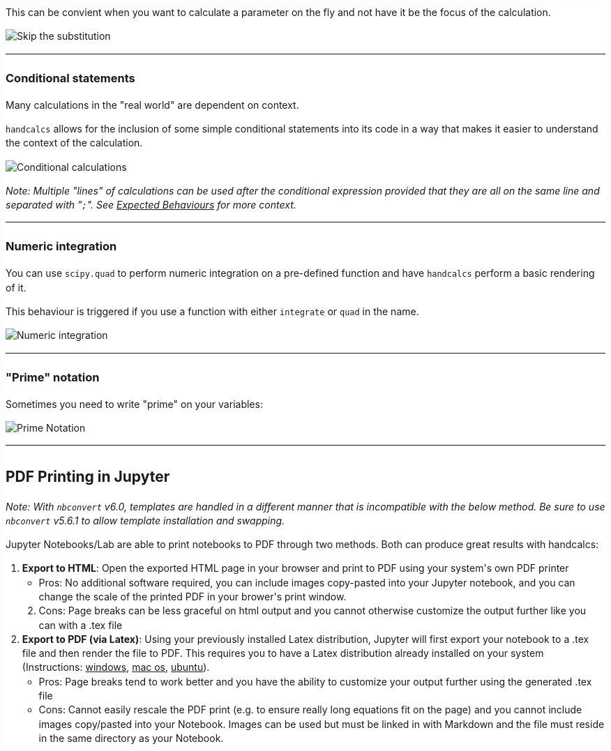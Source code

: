 This can be convient when you want to calculate a parameter on the fly and not have it be the focus of the calculation.

![Skip the substitution](docs/images/no_subs.png)

---

### Conditional statements

Many calculations in the "real world" are dependent on context.

`handcalcs` allows for the inclusion of some simple conditional statements into its code in a way that makes it easier to understand the context of the calculation.

![Conditional calculations](docs/images/conditionals.png)

*Note: Multiple "lines" of calculations can be used after the conditional expression provided that they are all on the same line and separated with "`;`". See [Expected Behaviours](https://github.com/connorferster/handcalcs#expected-behaviours) for more context.*

---

### Numeric integration

You can use `scipy.quad` to perform numeric integration on a pre-defined function and have `handcalcs` perform a basic rendering of it.

This behaviour is triggered if you use a function with either `integrate` or `quad` in the name.

![Numeric integration](docs/images/integration.png)

---

### "Prime" notation

Sometimes you need to write "prime" on your variables:

![Prime Notation](docs/images/prime.png)

---

## PDF Printing in Jupyter

_Note: With `nbconvert` v6.0, templates are handled in a different manner that is incompatible with the below method. Be sure to use `nbconvert` v5.6.1 to allow template installation and swapping._

Jupyter Notebooks/Lab are able to print notebooks to PDF through two methods. Both can produce great results with handcalcs:

1. **Export to HTML**: Open the exported HTML page in your browser and print to PDF using your system's own PDF printer
    * Pros: No additional software required, you can include images copy-pasted into your Jupyter notebook, and you can change the scale of the printed PDF in your brower's print window.
    2. Cons: Page breaks can be less graceful on html output and you cannot otherwise customize the output further like you can with a .tex file
2. **Export to PDF (via Latex)**: Using your previously installed Latex distribution, Jupyter will first export your notebook to a .tex file and then render the file to PDF. This requires you to have a Latex distribution already installed on your system (Instructions: [windows](https://miktex.org/howto/install-miktex), [mac os](https://tug.org/mactex/mactex-download.html), [ubuntu](https://linuxconfig.org/how-to-install-latex-on-ubuntu-20-04-focal-fossa-linux)).
    * Pros: Page breaks tend to work better and you have the ability to customize your output further using the generated .tex file
    * Cons: Cannot easily rescale the PDF print (e.g. to ensure really long equations fit on the page) and you cannot include images copy/pasted into your Notebook. Images can be used but must be linked in with Markdown and the file must reside in the same directory as your Notebook.
